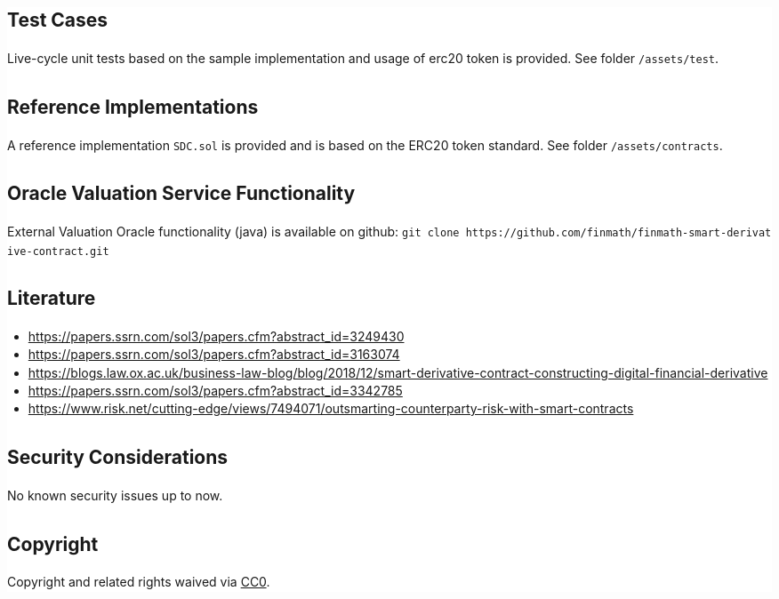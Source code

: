 ## Test Cases
Live-cycle unit tests based on the sample implementation and usage of erc20 token is provided. See folder `/assets/test`.

## Reference Implementations
A reference implementation `SDC.sol` is provided and is based on the ERC20 token standard. See folder `/assets/contracts`.

## Oracle Valuation Service Functionality
External Valuation Oracle functionality (java) is available on github:
`git clone https://github.com/finmath/finmath-smart-derivative-contract.git`


## Literature
- https://papers.ssrn.com/sol3/papers.cfm?abstract_id=3249430
- https://papers.ssrn.com/sol3/papers.cfm?abstract_id=3163074
- https://blogs.law.ox.ac.uk/business-law-blog/blog/2018/12/smart-derivative-contract-constructing-digital-financial-derivative
- https://papers.ssrn.com/sol3/papers.cfm?abstract_id=3342785
- https://www.risk.net/cutting-edge/views/7494071/outsmarting-counterparty-risk-with-smart-contracts

## Security Considerations
No known security issues up to now.

## Copyright
Copyright and related rights waived via [CC0](../LICENSE.md).

